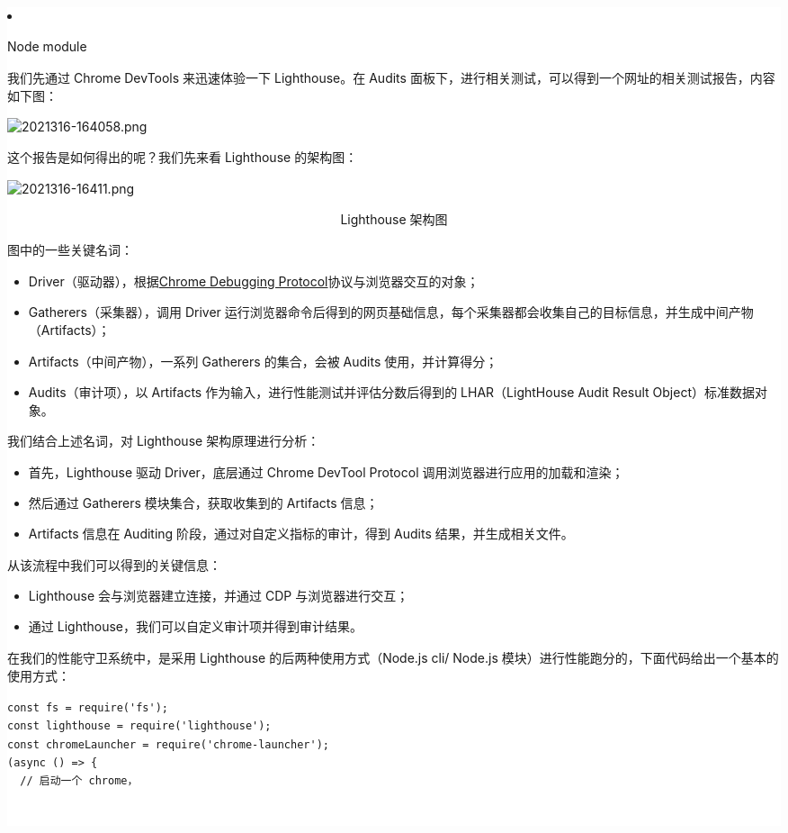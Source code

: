 </li>
<li data-nodeid="118509">
<p data-nodeid="118510">Node module</p>
</li>
</ul>
<p data-nodeid="118511">我们先通过 Chrome DevTools 来迅速体验一下 Lighthouse。在 Audits 面板下，进行相关测试，可以得到一个网址的相关测试报告，内容如下图：</p>
<p data-nodeid="120345" class=""><img src="https://s0.lgstatic.com/i/image6/M00/1E/30/Cgp9HWBQb2CADycKAAQtT4ZYeUw221.png" alt="2021316-164058.png" data-nodeid="120348"></p>


<p data-nodeid="118514" class="">这个报告是如何得出的呢？我们先来看 Lighthouse 的架构图：</p>
<p data-nodeid="121089" class=""><img src="https://s0.lgstatic.com/i/image6/M00/1E/30/Cgp9HWBQb2mAJMDKAAY-FB_Vr9U016.png" alt="2021316-16411.png" data-nodeid="121092"></p>


<div data-nodeid="121825" class=""><p style="text-align:center">Lighthouse 架构图</p></div>

<p data-nodeid="118518">图中的一些关键名词：</p>
<ul data-nodeid="118519">
<li data-nodeid="118520">
<p data-nodeid="118521">Driver（驱动器），根据<a href="https://chromedevtools.github.io/devtools-protocol/" data-nodeid="118720">Chrome Debugging Protocol</a>协议与浏览器交互的对象；</p>
</li>
<li data-nodeid="118522">
<p data-nodeid="118523">Gatherers（采集器），调用 Driver 运行浏览器命令后得到的网页基础信息，每个采集器都会收集自己的目标信息，并生成中间产物（Artifacts）；</p>
</li>
<li data-nodeid="118524">
<p data-nodeid="118525">Artifacts（中间产物），一系列 Gatherers 的集合，会被 Audits 使用，并计算得分；</p>
</li>
<li data-nodeid="118526">
<p data-nodeid="118527">Audits（审计项），以 Artifacts 作为输入，进行性能测试并评估分数后得到的 LHAR（LightHouse Audit Result Object）标准数据对象。</p>
</li>
</ul>
<p data-nodeid="118528">我们结合上述名词，对 Lighthouse 架构原理进行分析：</p>
<ul data-nodeid="118529">
<li data-nodeid="118530">
<p data-nodeid="118531">首先，Lighthouse 驱动 Driver，底层通过 Chrome DevTool Protocol 调用浏览器进行应用的加载和渲染；</p>
</li>
<li data-nodeid="118532">
<p data-nodeid="118533">然后通过 Gatherers 模块集合，获取收集到的 Artifacts 信息；</p>
</li>
<li data-nodeid="118534">
<p data-nodeid="118535">Artifacts 信息在 Auditing 阶段，通过对自定义指标的审计，得到 Audits 结果，并生成相关文件。</p>
</li>
</ul>
<p data-nodeid="118536">从该流程中我们可以得到的关键信息：</p>
<ul data-nodeid="118537">
<li data-nodeid="118538">
<p data-nodeid="118539">Lighthouse 会与浏览器建立连接，并通过 CDP 与浏览器进行交互；</p>
</li>
<li data-nodeid="118540">
<p data-nodeid="118541">通过 Lighthouse，我们可以自定义审计项并得到审计结果。</p>
</li>
</ul>
<p data-nodeid="118542">在我们的性能守卫系统中，是采用 Lighthouse 的后两种使用方式（Node.js cli/ Node.js 模块）进行性能跑分的，下面代码给出一个基本的使用方式：</p>
<pre class="lang-java" data-nodeid="118543"><code data-language="java"><span class="hljs-keyword">const</span> fs = require(<span class="hljs-string">'fs'</span>);
<span class="hljs-keyword">const</span> lighthouse = require(<span class="hljs-string">'lighthouse'</span>);
<span class="hljs-keyword">const</span> chromeLauncher = require(<span class="hljs-string">'chrome-launcher'</span>);
(async () =&gt; {
  <span class="hljs-comment">// 启动一个 chrome，</span>